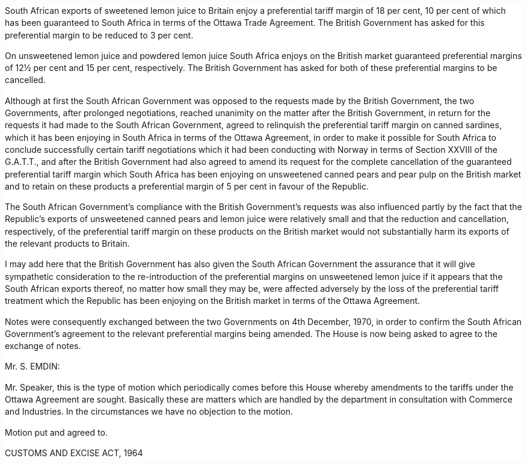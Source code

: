 <p>South African exports of sweetened lemon juice to Britain enjoy a preferential tariff margin of 18 per cent, 10 per cent of which has been guaranteed to South Africa in terms of the Ottawa Trade Agreement. The British Government has asked for this preferential margin to be reduced to 3 per cent.</p>

<p>On unsweetened lemon juice and powdered lemon juice South Africa enjoys on the British market guaranteed preferential margins of 12&#x00BD; per cent and 15 per cent, respectively. The British Government has asked for both of these preferential margins to be cancelled.</p>

<p>Although at first the South African Government was opposed to the requests made by the British Government, the two Governments, after prolonged negotiations, reached unanimity on the matter after the British Government, in return for the requests it had made to the South African Government, agreed to relinquish the preferential tariff margin on canned sardines, which it has been enjoying in South Africa in terms of the Ottawa Agreement, in order to make it possible for South Africa to conclude successfully certain tariff negotiations which it had been conducting with Norway in terms of Section XXVIII of the G.A.T.T., and after the British Government had also agreed to amend its request for the complete cancellation of the guaranteed preferential tariff margin which South Africa has been enjoying on unsweetened canned pears and pear pulp on the British market and to retain on these products a preferential margin of 5 per cent in favour of the Republic.</p>

<p>The South African Government&#x2019;s compliance with the British Government&#x2019;s requests was also influenced partly by the fact that the Republic&#x2019;s exports of unsweetened canned pears and lemon juice were relatively small and that the reduction and cancellation, respectively, of the preferential tariff margin on these products on the British market would not substantially harm its exports of the relevant products to Britain.</p>

<p>I may add here that the British Government has also given the South African Government the assurance that it will give sympathetic consideration to the re-introduction of the preferential margins on unsweetened lemon juice if it appears that the South African exports thereof, no matter how small they may be, were affected adversely by the loss of the preferential tariff treatment which the Republic has been enjoying on the British market in terms of the Ottawa Agreement.</p>

<p>Notes were consequently exchanged between the two Governments on 4th December, 1970, in order to confirm the South African Government&#x2019;s agreement to the relevant preferential margins being amended. The House is now being asked to agree to the exchange of notes.</p>

</speech>

<speech by="#emdin">

<from><span class="col_5763-5764" refersTo="page_0015"/>Mr. <person refersTo="hansard_za">S. EMDIN</person>:</from>

<p>Mr. Speaker, this is the type of motion which periodically comes before this House whereby amendments to the tariffs under the Ottawa Agreement are sought. Basically these are matters which are handled by the department in consultation with Commerce and Industries. In the circumstances we have no objection to the motion.</p>

</speech>

<p>Motion put and agreed to.</p>

</debateSection>

<debateSection name="#customs_and_excise_act_1964">

<heading>CUSTOMS AND EXCISE ACT, 1964</heading>
